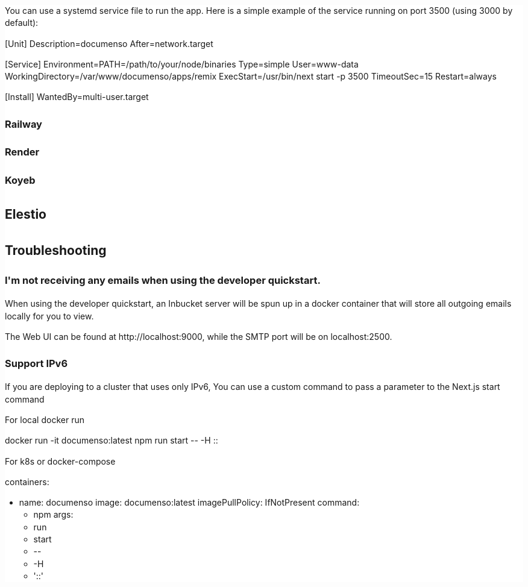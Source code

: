 You can use a systemd service file to run the app. Here is a simple example of the service running on port 3500 (using 3000 by default):

\[Unit\]
Description=documenso
After=network.target

\[Service\]
Environment=PATH=/path/to/your/node/binaries
Type=simple
User=www-data
WorkingDirectory=/var/www/documenso/apps/remix
ExecStart=/usr/bin/next start -p 3500
TimeoutSec=15
Restart=always

\[Install\]
WantedBy=multi-user.target

### Railway

### Render

### Koyeb

Elestio
-------

Troubleshooting
---------------

### I'm not receiving any emails when using the developer quickstart.

When using the developer quickstart, an Inbucket server will be spun up in a docker container that will store all outgoing emails locally for you to view.

The Web UI can be found at http://localhost:9000, while the SMTP port will be on localhost:2500.

### Support IPv6

If you are deploying to a cluster that uses only IPv6, You can use a custom command to pass a parameter to the Next.js start command

For local docker run

docker run -it documenso:latest npm run start -- -H ::

For k8s or docker-compose

containers:
  - name: documenso
    image: documenso:latest
    imagePullPolicy: IfNotPresent
    command:
      - npm
    args:
      - run
      - start
      - \--
      - \-H
      - '::'
